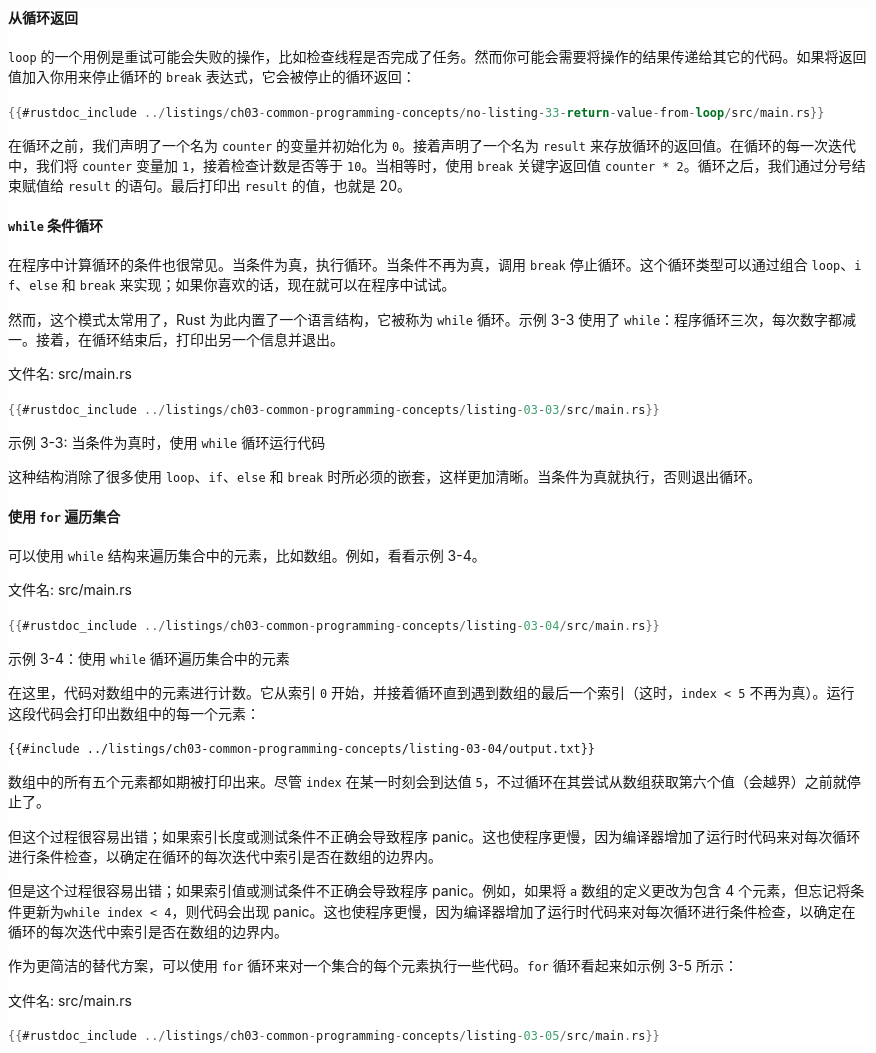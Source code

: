 #### 从循环返回

`loop` 的一个用例是重试可能会失败的操作，比如检查线程是否完成了任务。然而你可能会需要将操作的结果传递给其它的代码。如果将返回值加入你用来停止循环的 `break` 表达式，它会被停止的循环返回：

```rust
{{#rustdoc_include ../listings/ch03-common-programming-concepts/no-listing-33-return-value-from-loop/src/main.rs}}
```

在循环之前，我们声明了一个名为 `counter` 的变量并初始化为 `0`。接着声明了一个名为 `result` 来存放循环的返回值。在循环的每一次迭代中，我们将 `counter` 变量加 `1`，接着检查计数是否等于 `10`。当相等时，使用 `break` 关键字返回值 `counter * 2`。循环之后，我们通过分号结束赋值给 `result` 的语句。最后打印出 `result` 的值，也就是 20。

#### `while` 条件循环

在程序中计算循环的条件也很常见。当条件为真，执行循环。当条件不再为真，调用 `break` 停止循环。这个循环类型可以通过组合 `loop`、`if`、`else` 和 `break` 来实现；如果你喜欢的话，现在就可以在程序中试试。

然而，这个模式太常用了，Rust 为此内置了一个语言结构，它被称为 `while` 循环。示例 3-3 使用了 `while`：程序循环三次，每次数字都减一。接着，在循环结束后，打印出另一个信息并退出。

<span class="filename">文件名: src/main.rs</span>

```rust
{{#rustdoc_include ../listings/ch03-common-programming-concepts/listing-03-03/src/main.rs}}
```

<span class="caption">示例 3-3: 当条件为真时，使用 `while` 循环运行代码</span>

这种结构消除了很多使用 `loop`、`if`、`else` 和 `break` 时所必须的嵌套，这样更加清晰。当条件为真就执行，否则退出循环。

#### 使用 `for` 遍历集合

可以使用 `while` 结构来遍历集合中的元素，比如数组。例如，看看示例 3-4。

<span class="filename">文件名: src/main.rs</span>

```rust
{{#rustdoc_include ../listings/ch03-common-programming-concepts/listing-03-04/src/main.rs}}
```

<span class="caption">示例 3-4：使用 `while` 循环遍历集合中的元素</span>

在这里，代码对数组中的元素进行计数。它从索引 `0` 开始，并接着循环直到遇到数组的最后一个索引（这时，`index < 5` 不再为真）。运行这段代码会打印出数组中的每一个元素：

```console
{{#include ../listings/ch03-common-programming-concepts/listing-03-04/output.txt}}
```

数组中的所有五个元素都如期被打印出来。尽管 `index` 在某一时刻会到达值 `5`，不过循环在其尝试从数组获取第六个值（会越界）之前就停止了。

但这个过程很容易出错；如果索引长度或测试条件不正确会导致程序 panic。这也使程序更慢，因为编译器增加了运行时代码来对每次循环进行条件检查，以确定在循环的每次迭代中索引是否在数组的边界内。

但是这个过程很容易出错；如果索引值或测试条件不正确会导致程序 panic。例如，如果将 `a` 数组的定义更改为包含 4 个元素，但忘记将条件更新为`while index < 4`，则代码会出现 panic。这也使程序更慢，因为编译器增加了运行时代码来对每次循环进行条件检查，以确定在循环的每次迭代中索引是否在数组的边界内。

作为更简洁的替代方案，可以使用 `for` 循环来对一个集合的每个元素执行一些代码。`for` 循环看起来如示例 3-5 所示：

<span class="filename">文件名: src/main.rs</span>

```rust
{{#rustdoc_include ../listings/ch03-common-programming-concepts/listing-03-05/src/main.rs}}
```
